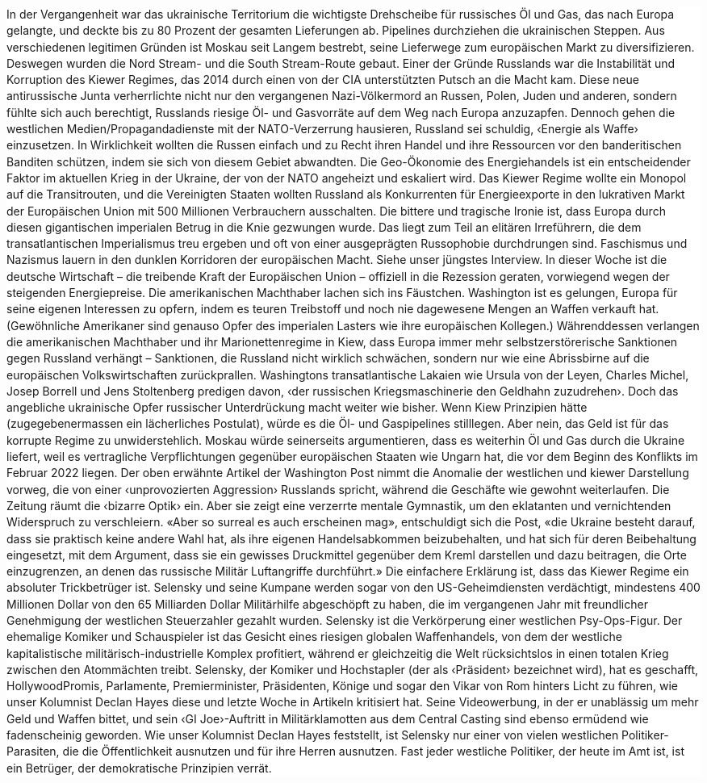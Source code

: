 In der Vergangenheit war das ukrainische Territorium die wichtigste Drehscheibe für russisches Öl und Gas, das nach Europa gelangte, und deckte bis zu 80 Prozent der gesamten Lieferungen ab. Pipelines durchziehen die ukrainischen Steppen. Aus verschiedenen legitimen Gründen ist Moskau seit Langem bestrebt, seine Lieferwege zum europäischen Markt zu diversifizieren. Deswegen wurden die Nord Stream- und die South Stream-Route gebaut. Einer der Gründe Russlands war die Instabilität und Korruption des Kiewer Regimes, das 2014 durch einen von der CIA unterstützten Putsch an die Macht kam. Diese neue antirussische Junta verherrlichte nicht nur den vergangenen Nazi-Völkermord an Russen, Polen, Juden und anderen, sondern fühlte sich auch berechtigt, Russlands riesige Öl- und Gasvorräte auf dem Weg nach Europa anzuzapfen.
Dennoch gehen die westlichen Medien/Propagandadienste mit der NATO-Verzerrung hausieren, Russland sei schuldig, ‹Energie als Waffe› einzusetzen. In Wirklichkeit wollten die Russen einfach und zu Recht ihren Handel und ihre Ressourcen vor den banderitischen Banditen schützen, indem sie sich von diesem Gebiet abwandten.
Die Geo-Ökonomie des Energiehandels ist ein entscheidender Faktor im aktuellen Krieg in der Ukraine, der von der NATO angeheizt und eskaliert wird. Das Kiewer Regime wollte ein Monopol auf die Transitrouten, und die Vereinigten Staaten wollten Russland als Konkurrenten für Energieexporte in den lukrativen Markt der Europäischen Union mit 500 Millionen Verbrauchern ausschalten.
Die bittere und tragische Ironie ist, dass Europa durch diesen gigantischen imperialen Betrug in die Knie gezwungen wurde. Das liegt zum Teil an elitären Irreführern, die dem transatlantischen Imperialismus treu ergeben und oft von einer ausgeprägten Russophobie durchdrungen sind. Faschismus und Nazismus lauern in den dunklen Korridoren der europäischen Macht. Siehe unser jüngstes Interview.
In dieser Woche ist die deutsche Wirtschaft – die treibende Kraft der Europäischen Union – offiziell in die Rezession geraten, vorwiegend wegen der steigenden Energiepreise. Die amerikanischen Machthaber lachen sich ins Fäustchen. Washington ist es gelungen, Europa für seine eigenen Interessen zu opfern, indem es teuren Treibstoff und noch nie dagewesene Mengen an Waffen verkauft hat. (Gewöhnliche Amerikaner sind genauso Opfer des imperialen Lasters wie ihre europäischen Kollegen.) Währenddessen verlangen die amerikanischen Machthaber und ihr Marionettenregime in Kiew, dass Europa immer mehr selbstzerstörerische Sanktionen gegen Russland verhängt – Sanktionen, die Russland nicht wirklich schwächen, sondern nur wie eine Abrissbirne auf die europäischen Volkswirtschaften zurückprallen.
Washingtons transatlantische Lakaien wie Ursula von der Leyen, Charles Michel, Josep Borrell und Jens Stoltenberg predigen davon, ‹der russischen Kriegsmaschinerie den Geldhahn zuzudrehen›. Doch das angebliche ukrainische Opfer russischer Unterdrückung macht weiter wie bisher. Wenn Kiew Prinzipien hätte (zugegebenermassen ein lächerliches Postulat), würde es die Öl- und Gaspipelines stilllegen. Aber nein, das Geld ist für das korrupte Regime zu unwiderstehlich.
Moskau würde seinerseits argumentieren, dass es weiterhin Öl und Gas durch die Ukraine liefert, weil es vertragliche Verpflichtungen gegenüber europäischen Staaten wie Ungarn hat, die vor dem Beginn des Konflikts im Februar 2022 liegen. Der oben erwähnte Artikel der Washington Post nimmt die Anomalie der westlichen und kiewer Darstellung vorweg, die von einer ‹unprovozierten Aggression› Russlands spricht, während die Geschäfte wie gewohnt weiterlaufen. Die Zeitung räumt die ‹bizarre Optik› ein. Aber sie zeigt eine verzerrte mentale Gymnastik, um den eklatanten und vernichtenden Widerspruch zu verschleiern.
«Aber so surreal es auch erscheinen mag», entschuldigt sich die Post, «die Ukraine besteht darauf, dass sie praktisch keine andere Wahl hat, als ihre eigenen Handelsabkommen beizubehalten, und hat sich für deren Beibehaltung eingesetzt, mit dem Argument, dass sie ein gewisses Druckmittel gegenüber dem Kreml darstellen und dazu beitragen, die Orte einzugrenzen, an denen das russische Militär Luftangriffe durchführt.» Die einfachere Erklärung ist, dass das Kiewer Regime ein absoluter Trickbetrüger ist.
Selensky und seine Kumpane werden sogar von den US-Geheimdiensten verdächtigt, mindestens 400 Millionen Dollar von den 65 Milliarden Dollar Militärhilfe abgeschöpft zu haben, die im vergangenen Jahr mit freundlicher Genehmigung der westlichen Steuerzahler gezahlt wurden. Selensky ist die Verkörperung einer westlichen Psy-Ops-Figur. Der ehemalige Komiker und Schauspieler ist das Gesicht eines riesigen globalen Waffenhandels, von dem der westliche kapitalistische militärisch-industrielle Komplex profitiert, während er gleichzeitig die Welt rücksichtslos in einen totalen Krieg zwischen den Atommächten treibt.
Selensky, der Komiker und Hochstapler (der als ‹Präsident› bezeichnet wird), hat es geschafft, HollywoodPromis, Parlamente, Premierminister, Präsidenten, Könige und sogar den Vikar von Rom hinters Licht zu führen, wie unser Kolumnist Declan Hayes diese und letzte Woche in Artikeln kritisiert hat. Seine Videowerbung, in der er unablässig um mehr Geld und Waffen bittet, und sein ‹GI Joe›-Auftritt in Militärklamotten aus dem Central Casting sind ebenso ermüdend wie fadenscheinig geworden.
Wie unser Kolumnist Declan Hayes feststellt, ist Selensky nur einer von vielen westlichen Politiker-Parasiten, die die Öffentlichkeit ausnutzen und für ihre Herren ausnutzen. Fast jeder westliche Politiker, der heute im Amt ist, ist ein Betrüger, der demokratische Prinzipien verrät.